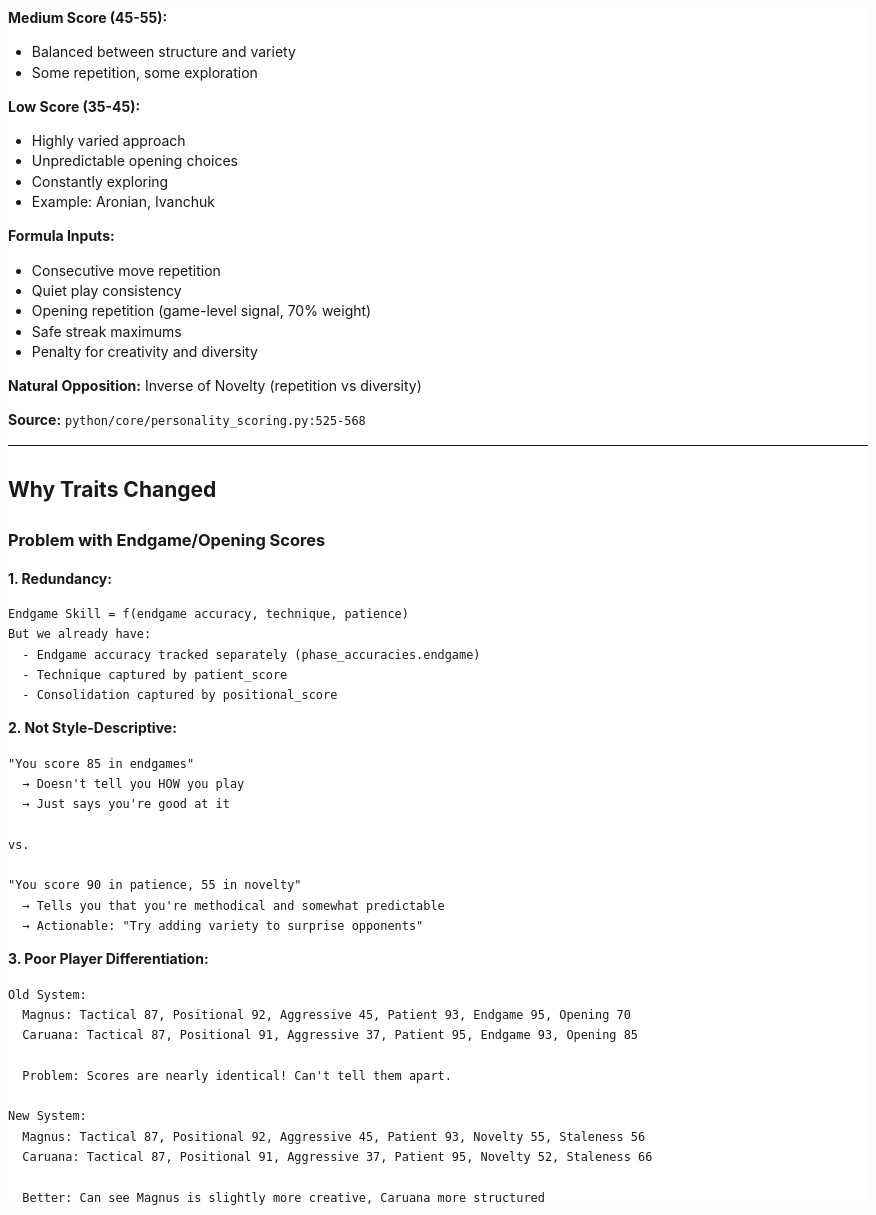 **Medium Score (45-55):**
- Balanced between structure and variety
- Some repetition, some exploration

**Low Score (35-45):**
- Highly varied approach
- Unpredictable opening choices
- Constantly exploring
- Example: Aronian, Ivanchuk

**Formula Inputs:**
- Consecutive move repetition
- Quiet play consistency
- Opening repetition (game-level signal, 70% weight)
- Safe streak maximums
- Penalty for creativity and diversity

**Natural Opposition:** Inverse of Novelty (repetition vs diversity)

**Source:** `python/core/personality_scoring.py:525-568`

---

## Why Traits Changed

### Problem with Endgame/Opening Scores

**1. Redundancy:**
```
Endgame Skill = f(endgame accuracy, technique, patience)
But we already have:
  - Endgame accuracy tracked separately (phase_accuracies.endgame)
  - Technique captured by patient_score
  - Consolidation captured by positional_score
```

**2. Not Style-Descriptive:**
```
"You score 85 in endgames"
  → Doesn't tell you HOW you play
  → Just says you're good at it

vs.

"You score 90 in patience, 55 in novelty"
  → Tells you that you're methodical and somewhat predictable
  → Actionable: "Try adding variety to surprise opponents"
```

**3. Poor Player Differentiation:**
```
Old System:
  Magnus: Tactical 87, Positional 92, Aggressive 45, Patient 93, Endgame 95, Opening 70
  Caruana: Tactical 87, Positional 91, Aggressive 37, Patient 95, Endgame 93, Opening 85

  Problem: Scores are nearly identical! Can't tell them apart.

New System:
  Magnus: Tactical 87, Positional 92, Aggressive 45, Patient 93, Novelty 55, Staleness 56
  Caruana: Tactical 87, Positional 91, Aggressive 37, Patient 95, Novelty 52, Staleness 66

  Better: Can see Magnus is slightly more creative, Caruana more structured
```
